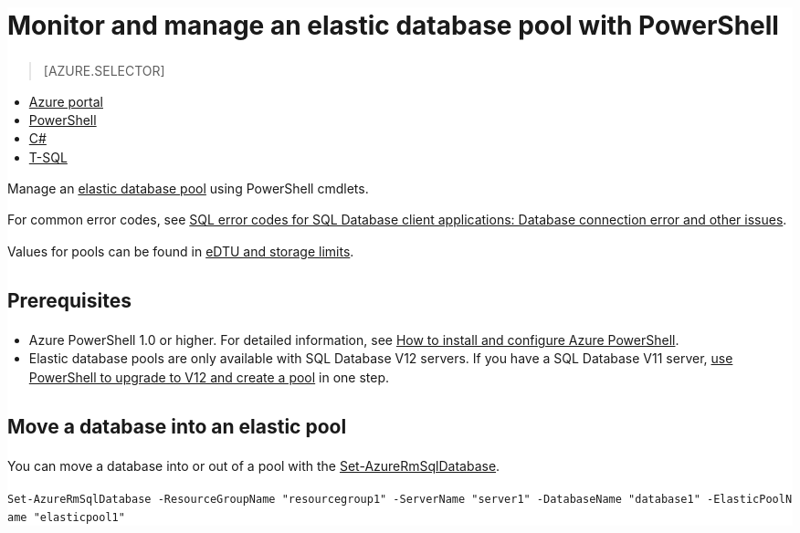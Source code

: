 <properties 
    pageTitle="Manage an elastic database pool (PowerShell) | Microsoft Azure" 
    description="Learn how to use PowerShell to manage an elastic database pool."  
    services="sql-database" 
    documentationCenter="" 
    authors="srinia" 
    manager="jhubbard" 
    editor=""/>

<tags
    ms.service="sql-database"
    ms.devlang="NA"
    ms.topic="article"
    ms.tgt_pltfrm="powershell"
    ms.workload="data-management" 
    ms.date="06/22/2016"
    ms.author="srinia"/>

# <a name="monitor-and-manage-an-elastic-database-pool-with-powershell"></a>Monitor and manage an elastic database pool with PowerShell 

> [AZURE.SELECTOR]
- [Azure portal](sql-database-elastic-pool-manage-portal.md)
- [PowerShell](sql-database-elastic-pool-manage-powershell.md)
- [C#](sql-database-elastic-pool-manage-csharp.md)
- [T-SQL](sql-database-elastic-pool-manage-tsql.md)

Manage an [elastic database pool](sql-database-elastic-pool.md) using PowerShell cmdlets. 

For common error codes, see [SQL error codes for SQL Database client applications: Database connection error and other issues](sql-database-develop-error-messages.md).

Values for pools can be found in [eDTU and storage limits](sql-database-elastic-pool.md#eDTU-and-storage-limits-for-elastic-pools-and-elastic-databases). 

## <a name="prerequisites"></a>Prerequisites

* Azure PowerShell 1.0 or higher. For detailed information, see [How to install and configure Azure PowerShell](../powershell-install-configure.md).
* Elastic database pools are only available with SQL Database V12 servers. If you have a SQL Database V11 server, [use PowerShell to upgrade to V12 and create a pool](sql-database-upgrade-server-portal.md) in one step.


## <a name="move-a-database-into-an-elastic-pool"></a>Move a database into an elastic pool

You can move a database into or out of a pool with the [Set-AzureRmSqlDatabase](https://msdn.microsoft.com/library/azure/mt619433.aspx). 

    Set-AzureRmSqlDatabase -ResourceGroupName "resourcegroup1" -ServerName "server1" -DatabaseName "database1" -ElasticPoolName "elasticpool1"

